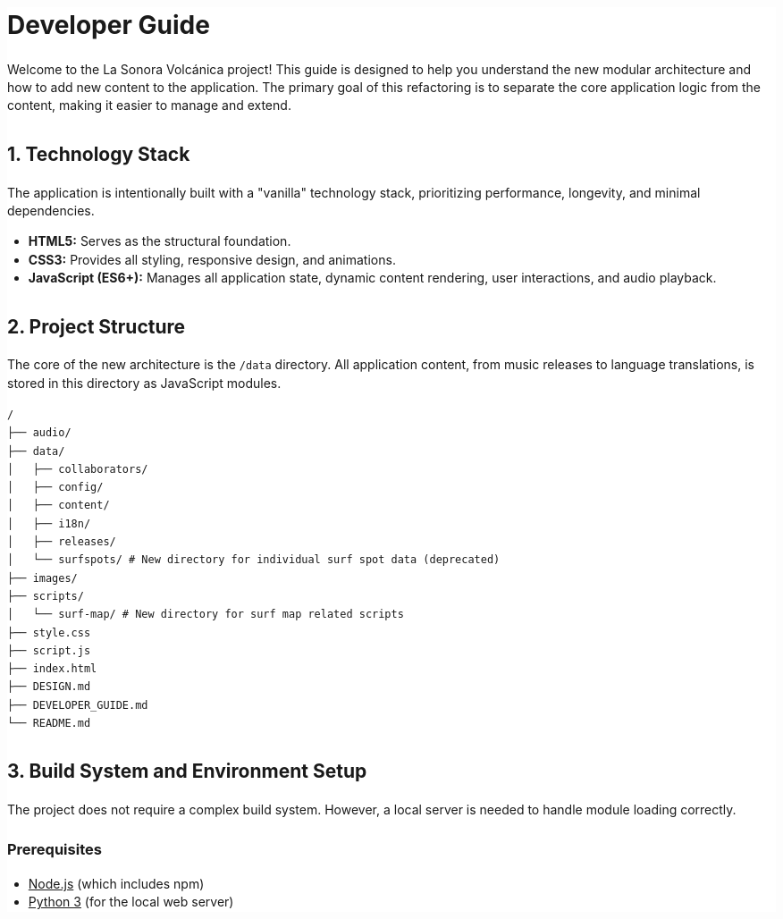 # Developer Guide

Welcome to the La Sonora Volcánica project! This guide is designed to help you understand the new modular architecture and how to add new content to the application. The primary goal of this refactoring is to separate the core application logic from the content, making it easier to manage and extend.

## 1. Technology Stack

The application is intentionally built with a "vanilla" technology stack, prioritizing performance, longevity, and minimal dependencies.

- **HTML5:** Serves as the structural foundation.
- **CSS3:** Provides all styling, responsive design, and animations.
- **JavaScript (ES6+):** Manages all application state, dynamic content rendering, user interactions, and audio playback.

## 2. Project Structure

The core of the new architecture is the `/data` directory. All application content, from music releases to language translations, is stored in this directory as JavaScript modules.

```
/
├── audio/
├── data/
│   ├── collaborators/
│   ├── config/
│   ├── content/
│   ├── i18n/
│   ├── releases/
│   └── surfspots/ # New directory for individual surf spot data (deprecated)
├── images/
├── scripts/
│   └── surf-map/ # New directory for surf map related scripts
├── style.css
├── script.js
├── index.html
├── DESIGN.md
├── DEVELOPER_GUIDE.md
└── README.md
```

## 3. Build System and Environment Setup

The project does not require a complex build system. However, a local server is needed to handle module loading correctly.

### Prerequisites

- [Node.js](https://nodejs.org/) (which includes npm)
- [Python 3](https://www.python.org/downloads/) (for the local web server)
